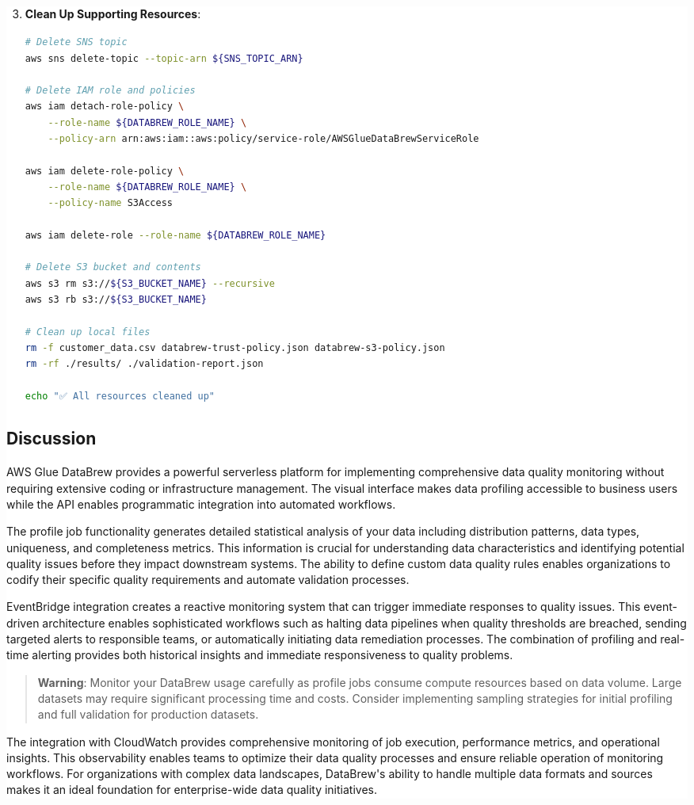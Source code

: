 3. **Clean Up Supporting Resources**:

   ```bash
   # Delete SNS topic
   aws sns delete-topic --topic-arn ${SNS_TOPIC_ARN}
   
   # Delete IAM role and policies
   aws iam detach-role-policy \
       --role-name ${DATABREW_ROLE_NAME} \
       --policy-arn arn:aws:iam::aws:policy/service-role/AWSGlueDataBrewServiceRole
   
   aws iam delete-role-policy \
       --role-name ${DATABREW_ROLE_NAME} \
       --policy-name S3Access
   
   aws iam delete-role --role-name ${DATABREW_ROLE_NAME}
   
   # Delete S3 bucket and contents
   aws s3 rm s3://${S3_BUCKET_NAME} --recursive
   aws s3 rb s3://${S3_BUCKET_NAME}
   
   # Clean up local files
   rm -f customer_data.csv databrew-trust-policy.json databrew-s3-policy.json
   rm -rf ./results/ ./validation-report.json
   
   echo "✅ All resources cleaned up"
   ```

## Discussion

AWS Glue DataBrew provides a powerful serverless platform for implementing comprehensive data quality monitoring without requiring extensive coding or infrastructure management. The visual interface makes data profiling accessible to business users while the API enables programmatic integration into automated workflows.

The profile job functionality generates detailed statistical analysis of your data including distribution patterns, data types, uniqueness, and completeness metrics. This information is crucial for understanding data characteristics and identifying potential quality issues before they impact downstream systems. The ability to define custom data quality rules enables organizations to codify their specific quality requirements and automate validation processes.

EventBridge integration creates a reactive monitoring system that can trigger immediate responses to quality issues. This event-driven architecture enables sophisticated workflows such as halting data pipelines when quality thresholds are breached, sending targeted alerts to responsible teams, or automatically initiating data remediation processes. The combination of profiling and real-time alerting provides both historical insights and immediate responsiveness to quality problems.

> **Warning**: Monitor your DataBrew usage carefully as profile jobs consume compute resources based on data volume. Large datasets may require significant processing time and costs. Consider implementing sampling strategies for initial profiling and full validation for production datasets.

The integration with CloudWatch provides comprehensive monitoring of job execution, performance metrics, and operational insights. This observability enables teams to optimize their data quality processes and ensure reliable operation of monitoring workflows. For organizations with complex data landscapes, DataBrew's ability to handle multiple data formats and sources makes it an ideal foundation for enterprise-wide data quality initiatives.
